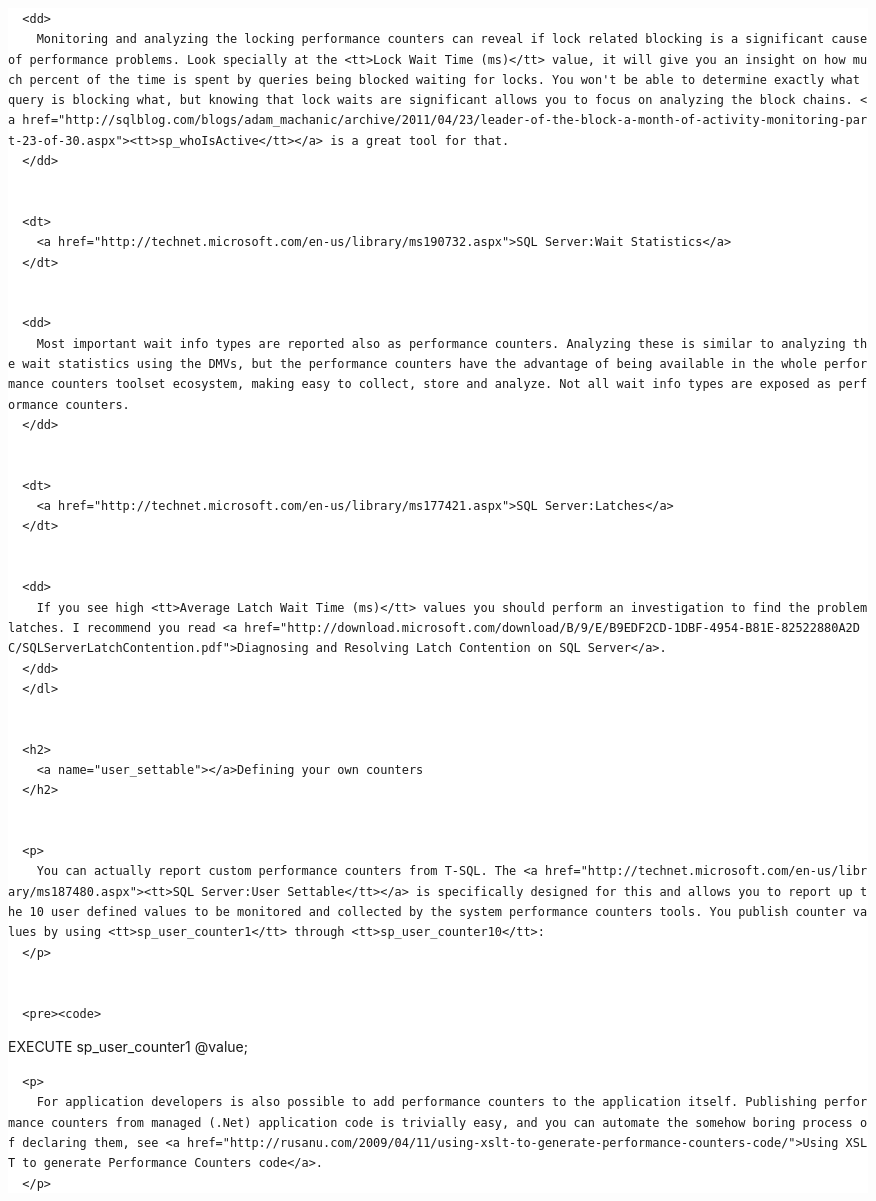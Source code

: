       
      <dd>
        Monitoring and analyzing the locking performance counters can reveal if lock related blocking is a significant cause of performance problems. Look specially at the <tt>Lock Wait Time (ms)</tt> value, it will give you an insight on how much percent of the time is spent by queries being blocked waiting for locks. You won't be able to determine exactly what query is blocking what, but knowing that lock waits are significant allows you to focus on analyzing the block chains. <a href="http://sqlblog.com/blogs/adam_machanic/archive/2011/04/23/leader-of-the-block-a-month-of-activity-monitoring-part-23-of-30.aspx"><tt>sp_whoIsActive</tt></a> is a great tool for that.
      </dd>
      
      
      <dt>
        <a href="http://technet.microsoft.com/en-us/library/ms190732.aspx">SQL Server:Wait Statistics</a>
      </dt>
      
      
      <dd>
        Most important wait info types are reported also as performance counters. Analyzing these is similar to analyzing the wait statistics using the DMVs, but the performance counters have the advantage of being available in the whole performance counters toolset ecosystem, making easy to collect, store and analyze. Not all wait info types are exposed as performance counters.
      </dd>
      
      
      <dt>
        <a href="http://technet.microsoft.com/en-us/library/ms177421.aspx">SQL Server:Latches</a>
      </dt>
      
      
      <dd>
        If you see high <tt>Average Latch Wait Time (ms)</tt> values you should perform an investigation to find the problem latches. I recommend you read <a href="http://download.microsoft.com/download/B/9/E/B9EDF2CD-1DBF-4954-B81E-82522880A2DC/SQLServerLatchContention.pdf">Diagnosing and Resolving Latch Contention on SQL Server</a>.
      </dd>
      </dl>
      
      
      <h2>
        <a name="user_settable"></a>Defining your own counters
      </h2>
      
      
      <p>
        You can actually report custom performance counters from T-SQL. The <a href="http://technet.microsoft.com/en-us/library/ms187480.aspx"><tt>SQL Server:User Settable</tt></a> is specifically designed for this and allows you to report up the 10 user defined values to be monitored and collected by the system performance counters tools. You publish counter values by using <tt>sp_user_counter1</tt> through <tt>sp_user_counter10</tt>:
      </p>
      
      
      <pre><code>
EXECUTE sp_user_counter1 @value;
</code></pre>
      
      
      <p>
        For application developers is also possible to add performance counters to the application itself. Publishing performance counters from managed (.Net) application code is trivially easy, and you can automate the somehow boring process of declaring them, see <a href="http://rusanu.com/2009/04/11/using-xslt-to-generate-performance-counters-code/">Using XSLT to generate Performance Counters code</a>.
      </p>
      
